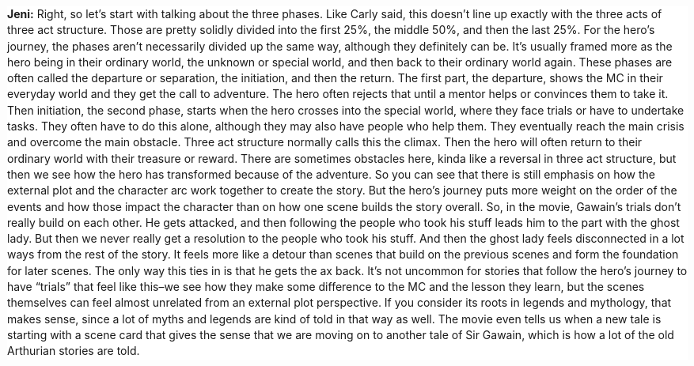 **Jeni:** Right, so let’s start with talking about the three phases. Like Carly said, this doesn’t line up exactly with the three acts of three act structure. Those are pretty solidly divided into the first 25%, the middle 50%, and then the last 25%. For the hero’s journey, the phases aren’t necessarily divided up the same way, although they definitely can be. It’s usually framed more as the hero being in their ordinary world, the unknown or special world, and then back to their ordinary world again. These phases are often called the departure or separation, the initiation, and then the return. The first part, the departure, shows the MC in their everyday world and they get the call to adventure. The hero often rejects that until a mentor helps or convinces them to take it. Then initiation, the second phase, starts when the hero crosses into the special world, where they face trials or have to undertake tasks. They often have to do this alone, although they may also have people who help them. They eventually reach the main crisis and overcome the main obstacle. Three act structure normally calls this the climax. Then the hero will often return to their ordinary world with their treasure or reward. There are sometimes obstacles here, kinda like a reversal in three act structure, but then we see how the hero has transformed because of the adventure. So you can see that there is still emphasis on how the external plot and the character arc work together to create the story. But the hero’s journey puts more weight on the order of the events and how those impact the character than on how one scene builds the story overall. So, in the movie, Gawain’s trials don’t really build on each other. He gets attacked, and then following the people who took his stuff leads him to the part with the ghost lady. But then we never really get a resolution to the people who took his stuff. And then the ghost lady feels disconnected in a lot ways from the rest of the story. It feels more like a detour than scenes that build on the previous scenes and form the foundation for later scenes. The only way this ties in is that he gets the ax back. It’s not uncommon for stories that follow the hero’s journey to have “trials” that feel like this–we see how they make some difference to the MC and the lesson they learn, but the scenes themselves can feel almost unrelated from an external plot perspective. If you consider its roots in legends and mythology, that makes sense, since a lot of myths and legends are kind of told in that way as well. The movie even tells us when a new tale is starting with a scene card that gives the sense that we are moving on to another tale of Sir Gawain, which is how a lot of the old Arthurian stories are told. 

